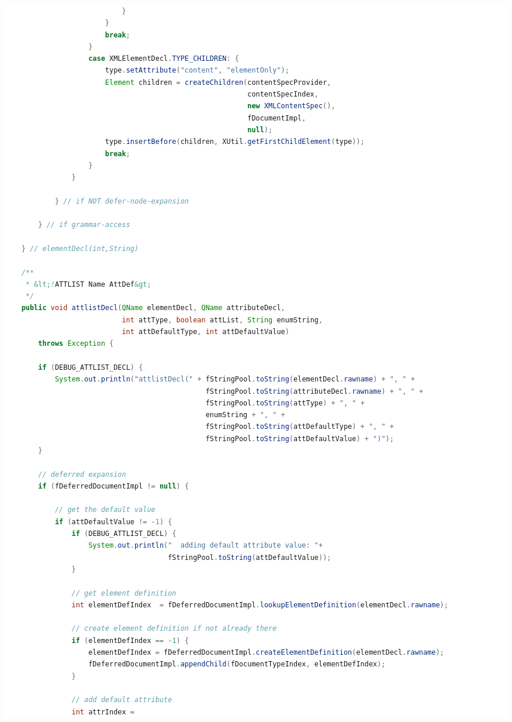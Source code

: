 ```java
                            }
                        }
                        break;
                    }
                    case XMLElementDecl.TYPE_CHILDREN: {
                        type.setAttribute("content", "elementOnly");
                        Element children = createChildren(contentSpecProvider,
                                                          contentSpecIndex,
                                                          new XMLContentSpec(),
                                                          fDocumentImpl,
                                                          null);
                        type.insertBefore(children, XUtil.getFirstChildElement(type));
                        break;
                    }
                }

            } // if NOT defer-node-expansion

        } // if grammar-access

    } // elementDecl(int,String)

    /**
     * &lt;!ATTLIST Name AttDef&gt;
     */
    public void attlistDecl(QName elementDecl, QName attributeDecl, 
                            int attType, boolean attList, String enumString,
                            int attDefaultType, int attDefaultValue)
        throws Exception {

        if (DEBUG_ATTLIST_DECL) {
            System.out.println("attlistDecl(" + fStringPool.toString(elementDecl.rawname) + ", " +
                                                fStringPool.toString(attributeDecl.rawname) + ", " +
                                                fStringPool.toString(attType) + ", " +
                                                enumString + ", " +
                                                fStringPool.toString(attDefaultType) + ", " +
                                                fStringPool.toString(attDefaultValue) + ")");
        }

        // deferred expansion
        if (fDeferredDocumentImpl != null) {

            // get the default value
            if (attDefaultValue != -1) {
                if (DEBUG_ATTLIST_DECL) {
                    System.out.println("  adding default attribute value: "+
                                       fStringPool.toString(attDefaultValue));
                }

                // get element definition
                int elementDefIndex  = fDeferredDocumentImpl.lookupElementDefinition(elementDecl.rawname);

                // create element definition if not already there
                if (elementDefIndex == -1) {
                    elementDefIndex = fDeferredDocumentImpl.createElementDefinition(elementDecl.rawname);
                    fDeferredDocumentImpl.appendChild(fDocumentTypeIndex, elementDefIndex);
                }

                // add default attribute
                int attrIndex =
```